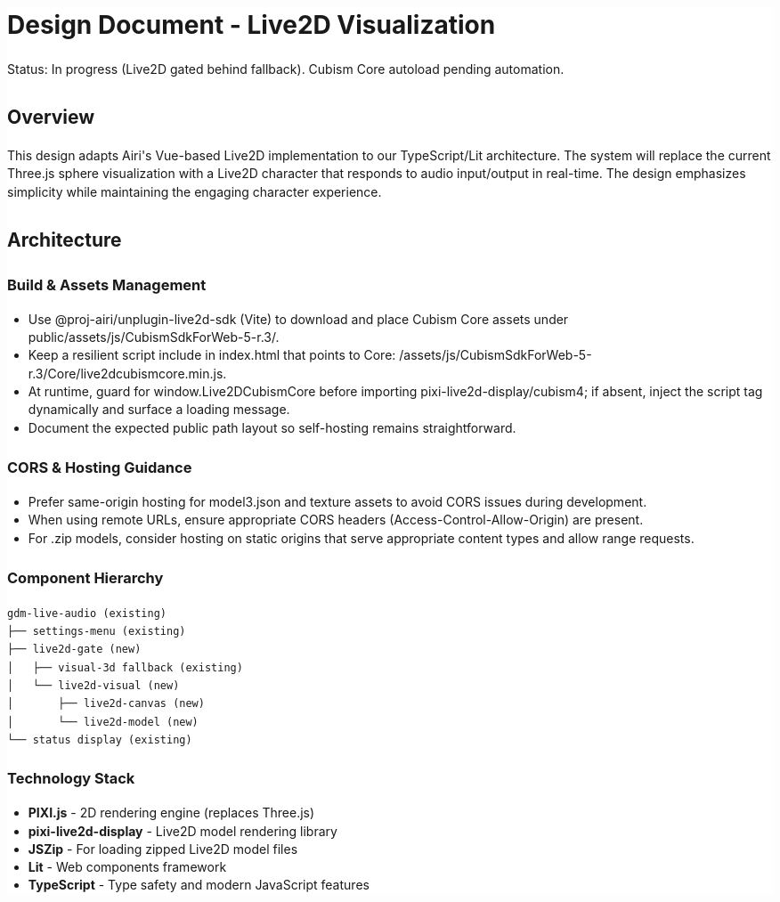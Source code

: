 # Design Document - Live2D Visualization

Status: In progress (Live2D gated behind fallback). Cubism Core autoload pending automation.

## Overview

This design adapts Airi's Vue-based Live2D implementation to our TypeScript/Lit architecture. The system will replace the current Three.js sphere visualization with a Live2D character that responds to audio input/output in real-time. The design emphasizes simplicity while maintaining the engaging character experience.

## Architecture

### Build & Assets Management
- Use @proj-airi/unplugin-live2d-sdk (Vite) to download and place Cubism Core assets under public/assets/js/CubismSdkForWeb-5-r.3/.
- Keep a resilient script include in index.html that points to Core: /assets/js/CubismSdkForWeb-5-r.3/Core/live2dcubismcore.min.js.
- At runtime, guard for window.Live2DCubismCore before importing pixi-live2d-display/cubism4; if absent, inject the script tag dynamically and surface a loading message.
- Document the expected public path layout so self-hosting remains straightforward.

### CORS & Hosting Guidance
- Prefer same-origin hosting for model3.json and texture assets to avoid CORS issues during development.
- When using remote URLs, ensure appropriate CORS headers (Access-Control-Allow-Origin) are present.
- For .zip models, consider hosting on static origins that serve appropriate content types and allow range requests.


### Component Hierarchy
```
gdm-live-audio (existing)
├── settings-menu (existing)
├── live2d-gate (new)
│   ├── visual-3d fallback (existing)
│   └── live2d-visual (new)
│       ├── live2d-canvas (new)
│       └── live2d-model (new)
└── status display (existing)
```

### Technology Stack
- **PIXI.js** - 2D rendering engine (replaces Three.js)
- **pixi-live2d-display** - Live2D model rendering library
- **JSZip** - For loading zipped Live2D model files
- **Lit** - Web components framework
- **TypeScript** - Type safety and modern JavaScript features
